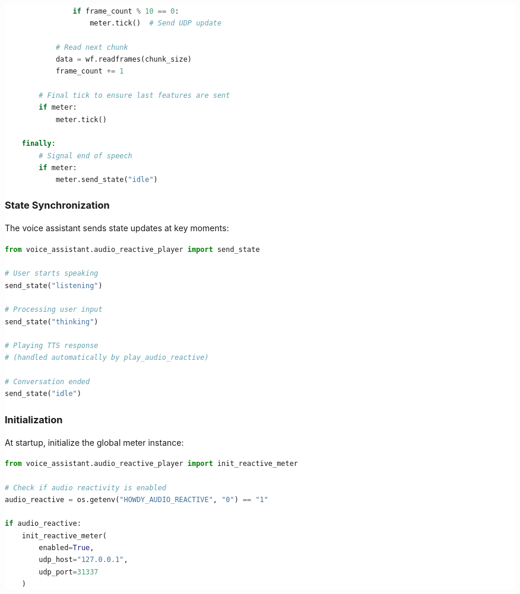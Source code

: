 ```python
                if frame_count % 10 == 0:
                    meter.tick()  # Send UDP update

            # Read next chunk
            data = wf.readframes(chunk_size)
            frame_count += 1

        # Final tick to ensure last features are sent
        if meter:
            meter.tick()

    finally:
        # Signal end of speech
        if meter:
            meter.send_state("idle")
```

### State Synchronization

The voice assistant sends state updates at key moments:

```python
from voice_assistant.audio_reactive_player import send_state

# User starts speaking
send_state("listening")

# Processing user input
send_state("thinking")

# Playing TTS response
# (handled automatically by play_audio_reactive)

# Conversation ended
send_state("idle")
```

### Initialization

At startup, initialize the global meter instance:

```python
from voice_assistant.audio_reactive_player import init_reactive_meter

# Check if audio reactivity is enabled
audio_reactive = os.getenv("HOWDY_AUDIO_REACTIVE", "0") == "1"

if audio_reactive:
    init_reactive_meter(
        enabled=True,
        udp_host="127.0.0.1",
        udp_port=31337
    )
```
